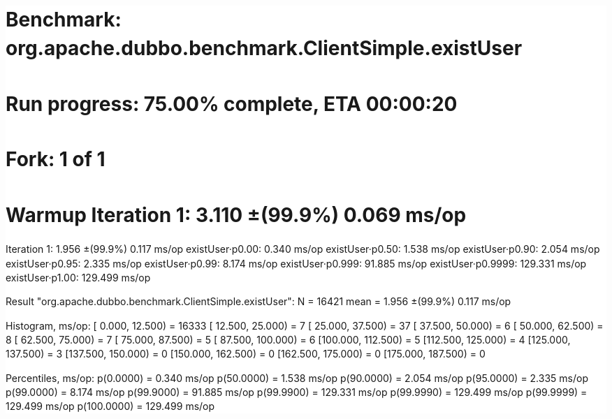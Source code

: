 # Benchmark: org.apache.dubbo.benchmark.ClientSimple.existUser

# Run progress: 75.00% complete, ETA 00:00:20
# Fork: 1 of 1
# Warmup Iteration   1: 3.110 ±(99.9%) 0.069 ms/op
Iteration   1: 1.956 ±(99.9%) 0.117 ms/op
                 existUser·p0.00:   0.340 ms/op
                 existUser·p0.50:   1.538 ms/op
                 existUser·p0.90:   2.054 ms/op
                 existUser·p0.95:   2.335 ms/op
                 existUser·p0.99:   8.174 ms/op
                 existUser·p0.999:  91.885 ms/op
                 existUser·p0.9999: 129.331 ms/op
                 existUser·p1.00:   129.499 ms/op



Result "org.apache.dubbo.benchmark.ClientSimple.existUser":
  N = 16421
  mean =      1.956 ±(99.9%) 0.117 ms/op

  Histogram, ms/op:
    [  0.000,  12.500) = 16333 
    [ 12.500,  25.000) = 7 
    [ 25.000,  37.500) = 37 
    [ 37.500,  50.000) = 6 
    [ 50.000,  62.500) = 8 
    [ 62.500,  75.000) = 7 
    [ 75.000,  87.500) = 5 
    [ 87.500, 100.000) = 6 
    [100.000, 112.500) = 5 
    [112.500, 125.000) = 4 
    [125.000, 137.500) = 3 
    [137.500, 150.000) = 0 
    [150.000, 162.500) = 0 
    [162.500, 175.000) = 0 
    [175.000, 187.500) = 0 

  Percentiles, ms/op:
      p(0.0000) =      0.340 ms/op
     p(50.0000) =      1.538 ms/op
     p(90.0000) =      2.054 ms/op
     p(95.0000) =      2.335 ms/op
     p(99.0000) =      8.174 ms/op
     p(99.9000) =     91.885 ms/op
     p(99.9900) =    129.331 ms/op
     p(99.9990) =    129.499 ms/op
     p(99.9999) =    129.499 ms/op
    p(100.0000) =    129.499 ms/op
